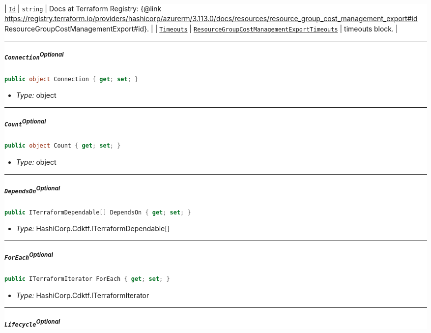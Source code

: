 | <code><a href="#@cdktf/provider-azurerm.resourceGroupCostManagementExport.ResourceGroupCostManagementExportConfig.property.id">Id</a></code> | <code>string</code> | Docs at Terraform Registry: {@link https://registry.terraform.io/providers/hashicorp/azurerm/3.113.0/docs/resources/resource_group_cost_management_export#id ResourceGroupCostManagementExport#id}. |
| <code><a href="#@cdktf/provider-azurerm.resourceGroupCostManagementExport.ResourceGroupCostManagementExportConfig.property.timeouts">Timeouts</a></code> | <code><a href="#@cdktf/provider-azurerm.resourceGroupCostManagementExport.ResourceGroupCostManagementExportTimeouts">ResourceGroupCostManagementExportTimeouts</a></code> | timeouts block. |

---

##### `Connection`<sup>Optional</sup> <a name="Connection" id="@cdktf/provider-azurerm.resourceGroupCostManagementExport.ResourceGroupCostManagementExportConfig.property.connection"></a>

```csharp
public object Connection { get; set; }
```

- *Type:* object

---

##### `Count`<sup>Optional</sup> <a name="Count" id="@cdktf/provider-azurerm.resourceGroupCostManagementExport.ResourceGroupCostManagementExportConfig.property.count"></a>

```csharp
public object Count { get; set; }
```

- *Type:* object

---

##### `DependsOn`<sup>Optional</sup> <a name="DependsOn" id="@cdktf/provider-azurerm.resourceGroupCostManagementExport.ResourceGroupCostManagementExportConfig.property.dependsOn"></a>

```csharp
public ITerraformDependable[] DependsOn { get; set; }
```

- *Type:* HashiCorp.Cdktf.ITerraformDependable[]

---

##### `ForEach`<sup>Optional</sup> <a name="ForEach" id="@cdktf/provider-azurerm.resourceGroupCostManagementExport.ResourceGroupCostManagementExportConfig.property.forEach"></a>

```csharp
public ITerraformIterator ForEach { get; set; }
```

- *Type:* HashiCorp.Cdktf.ITerraformIterator

---

##### `Lifecycle`<sup>Optional</sup> <a name="Lifecycle" id="@cdktf/provider-azurerm.resourceGroupCostManagementExport.ResourceGroupCostManagementExportConfig.property.lifecycle"></a>
